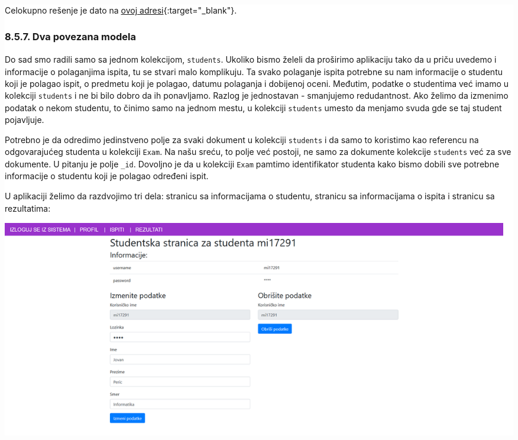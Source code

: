 Celokupno rešenje je dato na [ovoj adresi](https://github.com/MatfUVIT/UVIT/tree/master/vezbe/knjiga/Poglavlja/MongoDB/Primeri/1){:target="_blank"}.

### 8.5.7. Dva povezana modela

Do sad smo radili samo sa jednom kolekcijom, `students`. Ukoliko bismo želeli da proširimo aplikaciju tako da u priču uvedemo i informacije o polaganjima ispita, tu se stvari malo komplikuju. Ta svako polaganje ispita potrebne su nam informacije o studentu koji je polagao ispit, o predmetu koji je polagao, datumu polaganja i dobijenoj oceni. Međutim, podatke o studentima već imamo u kolekciji `students` i ne bi bilo dobro da ih ponavljamo. Razlog je jednostavan - smanjujemo redudantnost. Ako želimo da izmenimo podatak o nekom studentu, to činimo samo na jednom mestu, u kolekciji `students` umesto da menjamo svuda gde se taj student pojavljuje. 

Potrebno je da odredimo jedinstveno polje za svaki dokument u kolekciji `students` i da samo to koristimo kao referencu na odgovarajućeg studenta u kolekciji `Exam`. Na našu sreću, to polje već postoji, ne samo za dokumente kolekcije `students` već za sve dokumente. U pitanju je polje `_id`. Dovoljno je da u kolekciji `Exam` pamtimo identifikator studenta kako bismo dobili sve potrebne informacije o studentu koji je polagao određeni ispit.

U aplikaciji želimo da razdvojimo tri dela: stranicu sa informacijama o studentu, stranicu sa informacijama o ispita i stranicu sa rezultatima:


<div style="max-width: 98%;">
<img style="max-width: 100%;" src="./Slike/primer2_profil.png" alt="Profil">
</div>

<div style="max-width: 98%;">